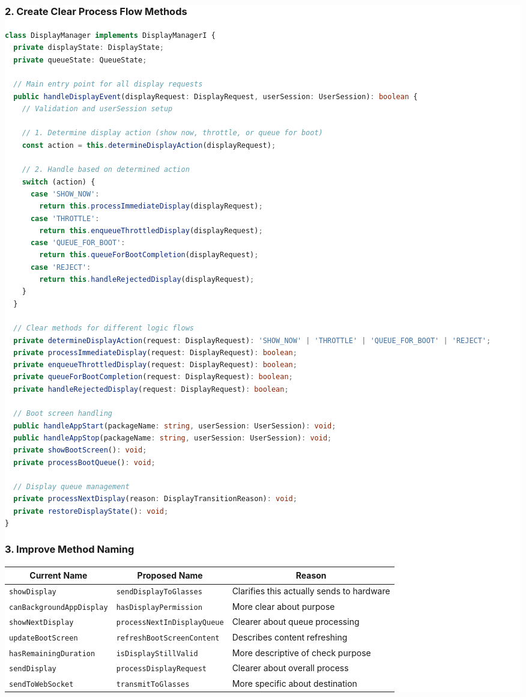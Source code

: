 ### 2. Create Clear Process Flow Methods

```typescript
class DisplayManager implements DisplayManagerI {
  private displayState: DisplayState;
  private queueState: QueueState;
  
  // Main entry point for all display requests
  public handleDisplayEvent(displayRequest: DisplayRequest, userSession: UserSession): boolean {
    // Validation and userSession setup
    
    // 1. Determine display action (show now, throttle, or queue for boot)
    const action = this.determineDisplayAction(displayRequest);
    
    // 2. Handle based on determined action
    switch (action) {
      case 'SHOW_NOW':
        return this.processImmediateDisplay(displayRequest);
      case 'THROTTLE':
        return this.enqueueThrottledDisplay(displayRequest);
      case 'QUEUE_FOR_BOOT':
        return this.queueForBootCompletion(displayRequest);
      case 'REJECT':
        return this.handleRejectedDisplay(displayRequest);
    }
  }
  
  // Clear methods for different logic flows
  private determineDisplayAction(request: DisplayRequest): 'SHOW_NOW' | 'THROTTLE' | 'QUEUE_FOR_BOOT' | 'REJECT';
  private processImmediateDisplay(request: DisplayRequest): boolean;
  private enqueueThrottledDisplay(request: DisplayRequest): boolean;
  private queueForBootCompletion(request: DisplayRequest): boolean;
  private handleRejectedDisplay(request: DisplayRequest): boolean;
  
  // Boot screen handling
  public handleAppStart(packageName: string, userSession: UserSession): void;
  public handleAppStop(packageName: string, userSession: UserSession): void;
  private showBootScreen(): void;
  private processBootQueue(): void;
  
  // Display queue management
  private processNextDisplay(reason: DisplayTransitionReason): void;
  private restoreDisplayState(): void;
}
```

### 3. Improve Method Naming

Current Name | Proposed Name | Reason
-------------|---------------|-------
`showDisplay` | `sendDisplayToGlasses` | Clarifies this actually sends to hardware
`canBackgroundAppDisplay` | `hasDisplayPermission` | More clear about purpose
`showNextDisplay` | `processNextInDisplayQueue` | Clearer about queue processing
`updateBootScreen` | `refreshBootScreenContent` | Describes content refreshing
`hasRemainingDuration` | `isDisplayStillValid` | More descriptive of check purpose
`sendDisplay` | `processDisplayRequest` | Clearer about overall process
`sendToWebSocket` | `transmitToGlasses` | More specific about destination
